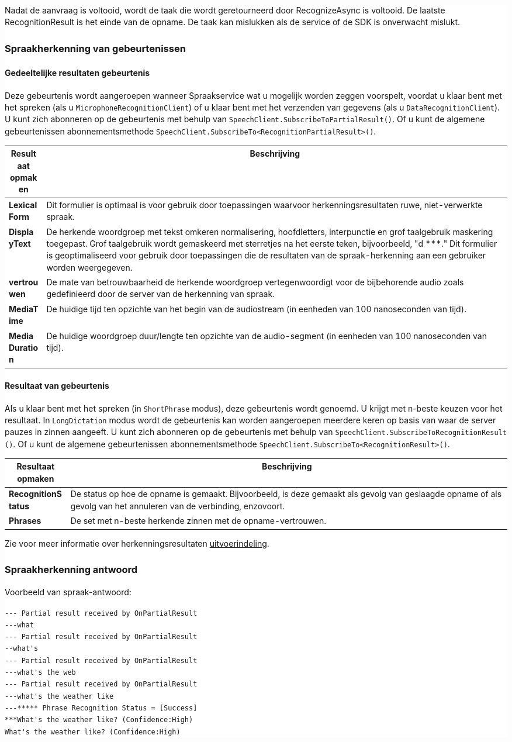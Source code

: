 Nadat de aanvraag is voltooid, wordt de taak die wordt geretourneerd door RecognizeAsync is voltooid. De laatste RecognitionResult is het einde van de opname. De taak kan mislukken als de service of de SDK is onverwacht mislukt.

### <a name="speech-recognition-events"></a>Spraakherkenning van gebeurtenissen

#### <a name="partial-results-event"></a>Gedeeltelijke resultaten gebeurtenis

Deze gebeurtenis wordt aangeroepen wanneer Spraakservice wat u mogelijk worden zeggen voorspelt, voordat u klaar bent met het spreken (als u `MicrophoneRecognitionClient`) of u klaar bent met het verzenden van gegevens (als u `DataRecognitionClient`). U kunt zich abonneren op de gebeurtenis met behulp van `SpeechClient.SubscribeToPartialResult()`. Of u kunt de algemene gebeurtenissen abonnementsmethode `SpeechClient.SubscribeTo<RecognitionPartialResult>()`.

**Resultaat opmaken** | Beschrijving |
------|------
**LexicalForm** | Dit formulier is optimaal is voor gebruik door toepassingen waarvoor herkenningsresultaten ruwe, niet-verwerkte spraak.
**DisplayText** | De herkende woordgroep met tekst omkeren normalisering, hoofdletters, interpunctie en grof taalgebruik maskering toegepast. Grof taalgebruik wordt gemaskeerd met sterretjes na het eerste teken, bijvoorbeeld, "d ***." Dit formulier is geoptimaliseerd voor gebruik door toepassingen die de resultaten van de spraak-herkenning aan een gebruiker worden weergegeven.
**vertrouwen** | De mate van betrouwbaarheid de herkende woordgroep vertegenwoordigt voor de bijbehorende audio zoals gedefinieerd door de server van de herkenning van spraak.
**MediaTime** | De huidige tijd ten opzichte van het begin van de audiostream (in eenheden van 100 nanoseconden van tijd).
**MediaDuration** | De huidige woordgroep duur/lengte ten opzichte van de audio-segment (in eenheden van 100 nanoseconden van tijd).

#### <a name="result-event"></a>Resultaat van gebeurtenis
Als u klaar bent met het spreken (in `ShortPhrase` modus), deze gebeurtenis wordt genoemd. U krijgt met n-beste keuzen voor het resultaat. In `LongDictation` modus wordt de gebeurtenis kan worden aangeroepen meerdere keren op basis van waar de server pauzes in zinnen aangeeft. U kunt zich abonneren op de gebeurtenis met behulp van `SpeechClient.SubscribeToRecognitionResult()`. Of u kunt de algemene gebeurtenissen abonnementsmethode `SpeechClient.SubscribeTo<RecognitionResult>()`.

**Resultaat opmaken** | Beschrijving |
------|------|
**RecognitionStatus** | De status op hoe de opname is gemaakt. Bijvoorbeeld, is deze gemaakt als gevolg van geslaagde opname of als gevolg van het annuleren van de verbinding, enzovoort.
**Phrases** | De set met n-beste herkende zinnen met de opname-vertrouwen.

Zie voor meer informatie over herkenningsresultaten [uitvoerindeling](../Concepts.md#output-format).

### <a name="speech-recognition-response"></a>Spraakherkenning antwoord

Voorbeeld van spraak-antwoord:
```
--- Partial result received by OnPartialResult  
---what  
--- Partial result received by OnPartialResult  
--what's  
--- Partial result received by OnPartialResult  
---what's the web  
--- Partial result received by OnPartialResult   
---what's the weather like  
---***** Phrase Recognition Status = [Success]   
***What's the weather like? (Confidence:High)  
What's the weather like? (Confidence:High) 
```
